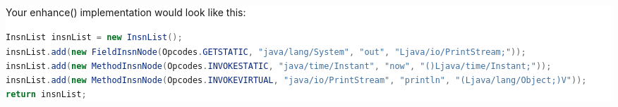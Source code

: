Your enhance() implementation would look like this:

```java
InsnList insnList = new InsnList();
insnList.add(new FieldInsnNode(Opcodes.GETSTATIC, "java/lang/System", "out", "Ljava/io/PrintStream;"));
insnList.add(new MethodInsnNode(Opcodes.INVOKESTATIC, "java/time/Instant", "now", "()Ljava/time/Instant;"));
insnList.add(new MethodInsnNode(Opcodes.INVOKEVIRTUAL, "java/io/PrintStream", "println", "(Ljava/lang/Object;)V"));
return insnList;
```
